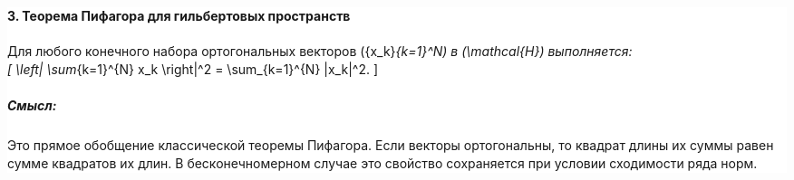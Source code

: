 
#### 3. Теорема Пифагора для гильбертовых пространств  
Для любого конечного набора ортогональных векторов \(\{x_k\}_{k=1}^N\) в \(\mathcal{H}\) выполняется:  
\[
\left\| \sum_{k=1}^{N} x_k \right\|^2 = \sum_{k=1}^{N} \|x_k\|^2.
\]  

##### Смысл:  
Это прямое обобщение классической теоремы Пифагора. Если векторы ортогональны, то квадрат длины их суммы равен сумме квадратов их длин. В бесконечномерном случае это свойство сохраняется при условии сходимости ряда норм.  

